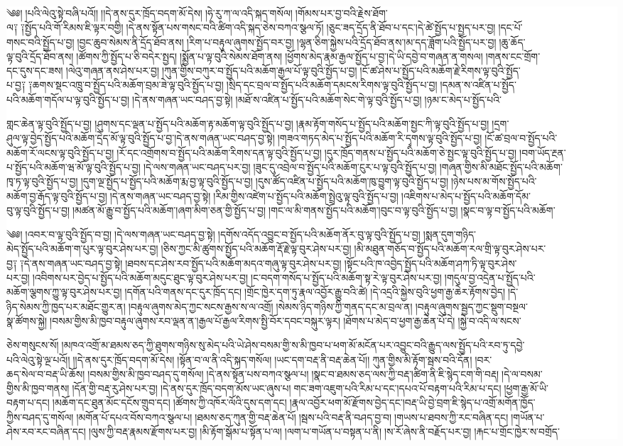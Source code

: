   
༄༅། །པའི་ལེའུ་སྟེ་བཞི་པའོ།། །།དེ་ནས་དུར་ཁྲོད་བདག་མོ་དེས། །ཧེ་རུ་ཀ་ལ་འདི་སྐད་གསོལ། །གོམས་པར་བྱ་བའི་རྗེས་ཐོག་  
ལ༑ ༑སྤྱོད་པའི་གོ་རིམས་ཇི་ལྟར་བགྱི། །དེ་ནས་སྟོན་པས་གསང་བའི་ཚིག་འདི་སྐད་ཅེས་བཀའ་སྩལ་ཏོ། །ཅུང་ཟད་དྲོད་ནི་ཐོབ་པ་དང་།དེ་ཚེ་སྤྱོད་པ་སྤྱད་པར་བྱ། །དང་པོ་  
གསང་བའི་སྤྱོད་པ་བྱ། །བྱང་ཆུབ་སེམས་ནི་དྲོད་ཐོབ་ནས། །རིག་པ་བརྟུལ་ཞུགས་སྤྱོད་བར་བྱ། །ལྷན་ཅིག་སྐྱེས་པའི་དྲོད་ཐོབ་ནས་།མ་དད་ཟློག་པའི་སྤྱོད་པར་བྱ། །ཆུ་ཆོད་  
ལྟ་བུའི་དྲོད་ཐོབ་ནས། །ཚོགས་ཀྱི་སྤྱོད་པ་ཅི་བདེར་སྤྱད། །སྨྱོན་པ་ལྟ་བུའི་སེམས་ཐོག་ནས། །ཕྱོགས་མེད་རྣམ་རྒྱལ་སྤྱོད་པ་བྱ་།དེ་ཡི་དབྱེ་བ་གཞན་ན་གསལ། །གནས་ངང་གྲོག་  
དང་དུས་དང་ཟས། །ལེའུ་གཞན་ནས་ཤེས་པར་བྱ། །ཀུན་གྱིས་བཀུར་བ་སྤྱོད་པའི་མཆོག་རྒྱལ་པོ་ལྟ་བུའི་སྤྱོད་པ་བྱ། །ངོ་ཚ་ཤེས་པ་སྤྱོད་པའི་མཆོག་རྗེ་རིགས་ལྟ་བུའི་སྤྱོད་  
པ་བྱ༑ ༑ཆགས་སྡང་འཁྲུ་བ་སྤྱོད་པའི་མཆོག་བྲམ་ཟེ་ལྟ་བུའི་སྤྱོད་པ་བྱ། །སྲིད་དང་བྲལ་བ་སྤྱོད་པའི་མཆོག་དམངས་རིགས་ལྟ་བུའི་སྤྱོད་པ་བྱ། །དམན་ས་འཛིན་པ་སྤྱོད་  
པའི་མཆོག་གདོལ་པ་ལྟ་བུའི་སྤྱོད་པ་བྱ། །དེ་ནས་གཞན་ཡང་བཤད་བྱ་སྟེ། །མཐོ་ས་འཛིན་པ་སྤྱོད་པའི་མཆོག་སེང་གེ་ལྟ་བུའི་སྤྱོད་པ་བྱ། །ཉམ་ང་མེད་པ་སྤྱོད་པའི་  
  
  
གླང་ཆེན་ལྟ་བུའི་སྤྱོད་པ་བྱ། །ཤུགས་དང་ལྡན་པ་སྤྱོད་པའི་མཆོག་རྟ་མཆོག་ལྟ་བུའི་སྤྱོད་པ་བྱ། །རྣམ་རྟོག་གསོད་པ་སྤྱོད་པའི་མཆོག་སྤྱང་ཀི་ལྟ་བུའི་སྤྱོད་པ་བྱ། །དྲག་  
ཤུལ་ལྟ་བྱེད་སྤྱོད་པའི་མཆོག་དྲེད་མོ་ལྟ་བུའི་སྤྱོད་པ་བྱ་།དེ་ནས་གཞན་ཡང་བཤད་བྱ་སྟེ། །གཟའ་གཏད་མེད་པ་སྤྱོད་པའི་མཆོག་རི་དྭགས་ལྟ་བུའི་སྤྱོད་པ་བྱ། །ངོ་ཚ་བྲལ་བ་སྤྱོད་པའི་  
མཆོག་རོ་ལངས་ལྟ་བུའི་སྤྱོད་པ་བྱ། །རོ་དང་འགྲོགས་བ་སྤྱོད་པའི་མཆོག་རིགས་དན་ལྟ་བུའི་སྤྱོད་པ་བྱ། །དུར་ཁྲོད་གནས་པ་སྤྱོད་པའི་མཆོག་ཅེ་སྤྱང་ལྟ་བུའི་སྤྱོད་པ་བྱ། །བག་ཡོད་རྔན་  
པ་སྤྱོད་པའི་མཆོག་ཝ་མོ་ལྟ་བུའི་སྤྱོད་པ་བྱ། །དེ་ལས་གཞན་ཡང་བཤད་པར་བྱ། །ཟུང་དུ་འབྲེལ་བ་སྤྱོད་པའི་མཆོག་ངུར་པ་ལྟ་བུའི་སྤྱོད་པ་བྱ། །གཞན་གྱིས་མི་མཐོང་སྤྱོད་པའི་མཆོག་  
ཁྭ་ཏ་ལྟ་བུའི་སྤྱོད་པ་བྱ། །དུག་ལྔ་སྤྱོད་པ་སྤྱོད་པའི་མཆོག་རྨ་བྱ་ལྟ་བུའི་སྤྱོད་པ་བྱ། །དུས་ཚོད་འཛིན་པ་སྤྱོད་པའི་མཆོག་ཁུ་བྱུག་ལྟ་བུའི་སྤྱོད་པ་བྱ། །ཉེས་པས་མ་གོས་སྤྱོད་པའི་  
མཆོག་བྱ་རྒོད་ལྟ་བུའི་སྤྱོད་པ་བྱ། །དེ་ནས་གཞན་ཡང་བཤད་བྱ་སྟེ། །རིམ་གྱིས་འཛེག་པ་སྤྱོད་པའི་མཆོག་སྤྲེའུ་ལྟ་བུའི་སྤྱོད་པ་བྱ། །འཇིགས་པ་མེད་པ་སྤྱོད་པའི་མཆོག་དོམ་  
བུ་ལྟ་བུའི་སྤྱོད་པ་བྱ། །མཚན་མོ་རྒྱུ་བ་སྤྱོད་པའི་མཆོག་།ཞག་མིག་ཅན་གྱི་སྤྱོད་པ་བྱ། །གང་ལ་མི་གནས་སྤྱོད་པའི་མཆོག་།བུང་བ་ལྟ་བུའི་སྤྱོད་པ་བྱ། །སྣང་བ་ལྟ་བ་སྤྱོད་པའི་མཆོག་  
  
  
༄༅། །འབར་བ་ལྟ་བུའི་སྤྱོད་བ་བྱ། །དེ་ལས་གཞན་ཡང་བཤད་བྱ་སྟེ། །དགོས་འདོད་འབྱུང་བ་སྤྱོད་པའི་མཆོག་ནོར་བུ་ལྟ་བུའི་སྤྱོད་པ་བྱ། །སྨན་དུག་གཉིད་  
མེད་སྤྱོད་པའི་མཆོག་ག་པུར་ལྟ་བུར་ཤེས་པར་བྱ། །ཅིས་ཀྱང་མི་ཚུགས་སྤྱོད་པའི་མཆོག་རྡོ་རྗེ་ལྟ་བུར་ཤེས་པར་བྱ། །མི་མཐུན་གཅོད་བ་སྤྱོད་པའི་མཆོག་རལ་གྲི་ལྟ་བུར་ཤེས་པར་  
བྱ༑ ༑དེ་ནས་གཞན་ཡང་བཤད་བྱ་སྟེ། །ཐབས་དང་ཤེས་རབ་སྤྱོད་པའི་མཆོག་མདའ་གཞུ་ལྟ་བུར་ཤེས་པར་བྱ། །སྟོང་པའི་ཁ་འབྱེད་སྤྱོད་པའི་མཆོག་ཤཀ་ཏི་ལྟ་བུར་ཤེས་  
པར་བྱ། །འབིགས་པར་བྱེད་པ་སྤྱོད་པའི་མཆོག་མདུང་ཐུང་ལྟ་བུར་ཤེས་པར་བྱ། །ང་བདག་གསོད་པ་སྤྱོད་པའི་མཆོག་སྟ་རེ་ལྟ་བུར་ཤེས་པར་བྱ། །གདུལ་བྱ་འདྲེན་པ་སྤྱོད་པའི་  
མཆོག་ལྕགས་ཀྱུ་ལྟ་བུར་ཤེས་པར་བྱ། །དགོན་པའི་གནས་དང་དུར་ཁྲོད་དང། །གྲོང་ཁྱེར་དག་ཏུ་རྣལ་འབྱོར་རྒྱུ་བའི་ཚེ། །དེ་འདྲའི་སྐྱེས་བུའི་ཕྱག་རྒྱ་ཆེར་རྟོགས་བྱེད། །དེ་  
ཉིད་སེམས་ཀྱི་ཁྱད་པར་མཐོང་གྱུར་ན། །བརྟུལ་ཞུགས་མེད་ཀྱང་སངས་རྒྱས་ས་ལ་འགྲོ། །སེམས་ཉིད་གཉིས་ཀྱི་གནད་དང་མ་བྲལ་ན། །བརྟུལ་ཞུགས་སྦྱད་ཀྱང་སྡུག་བསྔལ་  
སྣ་ཚོགས་སྐྱེ། །བསམ་གྱིས་མི་ཁྱབ་བརྟུལ་ཞུགས་རབ་ལྡན་ན་།རྒྱལ་པོ་རྒྱལ་རིགས་སྤྱི་བོར་དབང་བསྐུར་ལྟར། །ཐོགས་པ་མེད་བ་ཕྱག་རྒྱ་ཆེན་པོ་དེ། །སྐྱེ་བ་འདི་ལ་སངས་  
  
  
ཅེས་གསུངས་སོ། །མཁའ་འགྲོ་མ་ཐམས་ཅད་ཀྱི་ཐུགས་གཉིས་སུ་མེད་པའི་ཡེ་ཤེས་བསམ་གྱི་ས་མི་ཁྱབ་པ་ཕག་མོ་མངོན་པར་འབྱུང་བའི་རྒྱུད་ལས་སྤྱོད་པའི་རབ་ཏུ་དབྱེ་  
པའི་ལེའུ་སྟེ་ལྔ་པའོ།། །།དེ་ནས་དུར་ཁྲོད་བདག་མོ་དེས། །སྟོན་བ་ལ་ནི་འདི་སྐད་གསོལ། །ཡང་དག་བརྡ་ནི་བརྡ་ཆེན་པོ།། ཀུན་གྱིས་མི་རྟོག་སྦས་བའི་དོན། །བར་  
ཆད་སེལ་བ་བརྡ་ཡི་ཆོས། །བསམ་གྱིས་མི་ཁྱབ་བཤད་དུ་གསོལ། །དེ་ནས་སྟོན་པས་བཀའ་སྩལ་པ། །སྣང་བ་ཐམས་ཅད་ལས་ཀྱི་བརྡ་།ཚིག་ནི་ཇི་སྙེད་ངག་གི་བརྡ། །དེ་ལ་བསམ་  
གྱིས་མི་ཁྱབ་གནས། །དོན་གྱི་བརྡ་རུ་ཤེས་པར་བྱ། །དེ་ནས་དུར་ཁྲོད་བདག་མོས་ཡང་ཞུས་པ། གང་ཟག་འཇུག་པའི་རིམ་པ་དང་།དཔའ་པོ་བརྟག་པའི་རིམ་པ་དང། །ཕྱག་རྒྱ་མོ་ཡི་  
བརྟག་པ་དང། །མཆོག་དང་ཐུན་མོང་དངོས་གྲུབ་དང། །ཚོགས་ཀྱི་འཁོར་ལོའི་དུས་དག་དང། །རྣལ་འབྱོར་ཕག་མོ་རྫོགས་བྱེད་དང་།བརྡ་ཡི་བྱེ་བྲག་ཇི་སྙེད་པ་འགྲོ་མགོན་ཁྱོད་  
ཀྱིས་བཤད་དུ་གསོལ། །མགོན་པོ་དཔའ་བོས་བཀའ་སྩལ་པ། །ཐམས་ཅད་ཀུན་གྱི་བརྡ་ཆེན་པོ། །སྦས་པའི་བརྡ་ནི་བཤད་བྱ་བ། །གཡས་པ་ཐབས་ཀྱི་རང་བཞིན་དང། །གཡོན་པ་  
ཤེས་རབ་རང་བཞིན་དང། །ལུས་ཀྱི་བརྡ་རྣམས་རྫོགས་པར་བྱ། །མི་རྟོག་སྒོམ་པ་སྟོན་པ་ལ། །ལག་པ་གཡོན་པ་བསྟན་པ་ནི། །ས་རོ་ཞེས་ནི་བརྗོད་པར་བྱ། །རྐང་པ་གྲོང་ཁྱེར་ས་བགྲོད་  
  